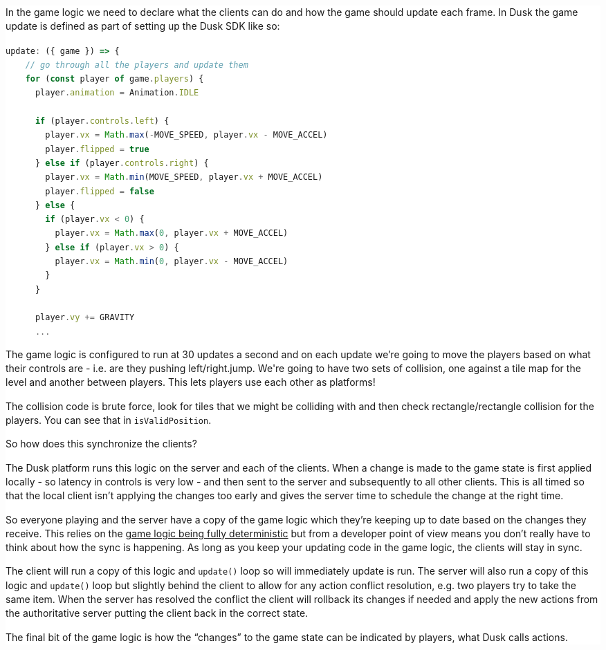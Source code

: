 In the game logic we need to declare what the clients can do and how the game should update each frame. In Dusk the game update is defined as part of setting up the Dusk SDK like so:

```js
update: ({ game }) => {
    // go through all the players and update them
    for (const player of game.players) {
      player.animation = Animation.IDLE

      if (player.controls.left) {
        player.vx = Math.max(-MOVE_SPEED, player.vx - MOVE_ACCEL)
        player.flipped = true
      } else if (player.controls.right) {
        player.vx = Math.min(MOVE_SPEED, player.vx + MOVE_ACCEL)
        player.flipped = false
      } else {
        if (player.vx < 0) {
          player.vx = Math.max(0, player.vx + MOVE_ACCEL)
        } else if (player.vx > 0) {
          player.vx = Math.min(0, player.vx - MOVE_ACCEL)
        }
      }

      player.vy += GRAVITY
      ...
```

The game logic is configured to run at 30 updates a second and on each update we’re going to move the players based on what their controls are - i.e. are they pushing left/right.jump. We're going to have two sets of collision, one against a tile map for the level and another between players. This lets players use each other as platforms!

The collision code is brute force, look for tiles that we might be colliding with and then check rectangle/rectangle collision for the players. You can see that in `isValidPosition`.

So how does this synchronize the clients? 

The Dusk platform runs this logic on the server and each of the clients. When a change is made to the game state is first applied locally - so latency in controls is very low - and then sent to the server and subsequently to all other clients. This is all timed so that the local client isn’t applying the changes too early and gives the server time to schedule the change at the right time.

So everyone playing and the server have a copy of the game logic which they’re keeping up to date based on the changes they receive. This relies on the [game logic being fully deterministic](/docs/how-it-works/syncing-game-state) but from a developer point of view means you don’t really have to think about how the sync is happening. As long as you keep your updating code in the game logic, the clients will stay in sync. 

The client will run a copy of this logic and `update()` loop so will immediately update is run. The server will also run a copy of this logic and `update()` loop but slightly behind the client to allow for any action conflict resolution, e.g. two players try to take the same item. When the server has resolved the conflict the client will rollback its changes if needed and apply the new actions from the authoritative server putting the client back in the correct state.

The final bit of the game logic is how the “changes” to the game state can be indicated by players, what Dusk calls actions. 
